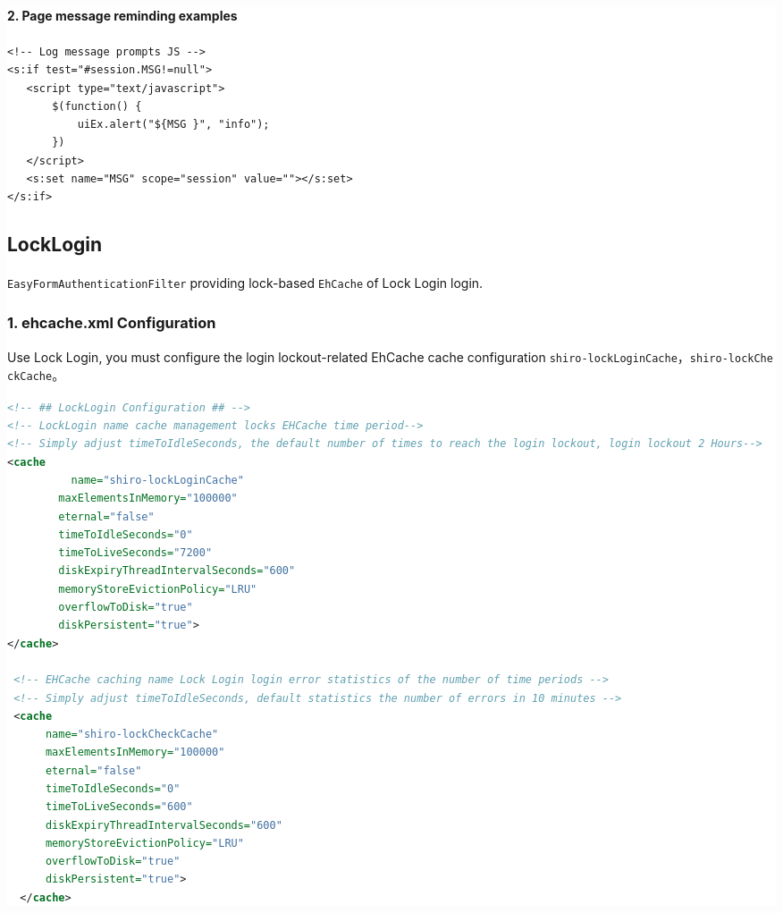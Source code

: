  #### 2. Page message reminding examples
 ```
 <!-- Log message prompts JS -->
 <s:if test="#session.MSG!=null">
 	<script type="text/javascript">
 		$(function() {
 			uiEx.alert("${MSG }", "info");
 		})
 	</script>
 	<s:set name="MSG" scope="session" value=""></s:set>
 </s:if>
 ```


## LockLogin 

`EasyFormAuthenticationFilter` providing lock-based `EhCache` of Lock Login login.

### 1. ehcache.xml Configuration
Use Lock Login, you must configure the login lockout-related EhCache cache configuration `shiro-lockLoginCache`，`shiro-lockCheckCache`。

  ```XML
  <!-- ## LockLogin Configuration ## -->
  <!-- LockLogin name cache management locks EHCache time period-->
  <!-- Simply adjust timeToIdleSeconds, the default number of times to reach the login lockout, login lockout 2 Hours-->
  <cache
     	    name="shiro-lockLoginCache"
          maxElementsInMemory="100000"
          eternal="false"
          timeToIdleSeconds="0"
          timeToLiveSeconds="7200"
          diskExpiryThreadIntervalSeconds="600"
          memoryStoreEvictionPolicy="LRU"
          overflowToDisk="true"
          diskPersistent="true">
  </cache>
    
   <!-- EHCache caching name Lock Login login error statistics of the number of time periods -->
   <!-- Simply adjust timeToIdleSeconds, default statistics the number of errors in 10 minutes -->
   <cache
   	    name="shiro-lockCheckCache"
        maxElementsInMemory="100000"
        eternal="false"
        timeToIdleSeconds="0"
        timeToLiveSeconds="600"
        diskExpiryThreadIntervalSeconds="600"
        memoryStoreEvictionPolicy="LRU"
        overflowToDisk="true"
        diskPersistent="true">
	</cache>
  ```
